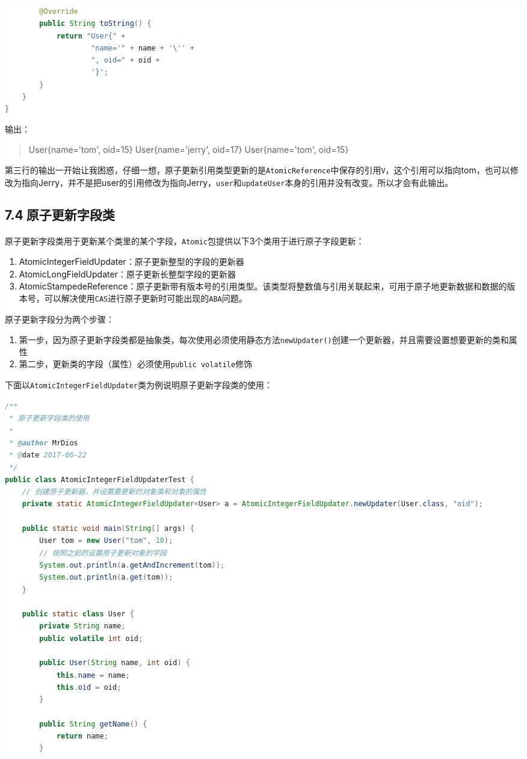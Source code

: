 ```java
        @Override
        public String toString() {
            return "User{" +
                    "name='" + name + '\'' +
                    ", oid=" + oid +
                    '}';
        }
    }
}
```

输出：

> User{name='tom', oid=15}
User{name='jerry', oid=17}
User{name='tom', oid=15}

第三行的输出一开始让我困惑，仔细一想，原子更新引用类型更新的是`AtomicReference`中保存的引用`V`，这个引用可以指向tom，也可以修改为指向Jerry，并不是把user的引用修改为指向Jerry，`user`和`updateUser`本身的引用并没有改变。所以才会有此输出。

## 7.4 原子更新字段类 ##

原子更新字段类用于更新某个类里的某个字段，`Atomic`包提供以下3个类用于进行原子字段更新：

1. AtomicIntegerFieldUpdater：原子更新整型的字段的更新器
2. AtomicLongFieldUpdater：原子更新长整型字段的更新器
3. AtomicStampedeReference：原子更新带有版本号的引用类型。该类型将整数值与引用关联起来，可用于原子地更新数据和数据的版本号，可以解决使用`CAS`进行原子更新时可能出现的`ABA`问题。

原子更新字段分为两个步骤：

1. 第一步，因为原子更新字段类都是抽象类，每次使用必须使用静态方法`newUpdater()`创建一个更新器，并且需要设置想要更新的类和属性
2. 第二步，更新类的字段（属性）必须使用`public volatile`修饰

下面以`AtomicIntegerFieldUpdater`类为例说明原子更新字段类的使用：

```java
/**
 * 原子更新字段类的使用
 *
 * @author MrDios
 * @date 2017-06-22
 */
public class AtomicIntegerFieldUpdaterTest {
    // 创建原子更新器，并设置要更新的对象类和对象的属性
    private static AtomicIntegerFieldUpdater<User> a = AtomicIntegerFieldUpdater.newUpdater(User.class, "oid");

    public static void main(String[] args) {
        User tom = new User("tom", 10);
        // 按照之前的设置原子更新对象的字段
        System.out.println(a.getAndIncrement(tom));
        System.out.println(a.get(tom));
    }

    public static class User {
        private String name;
        public volatile int oid;

        public User(String name, int oid) {
            this.name = name;
            this.oid = oid;
        }

        public String getName() {
            return name;
        }
```